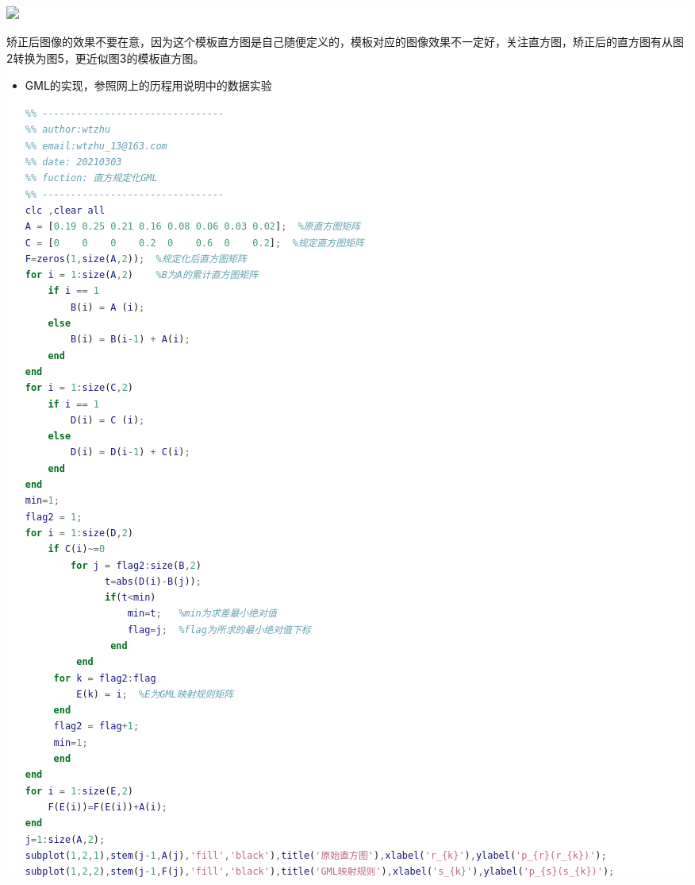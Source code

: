 
  ![](E:%5Cstudy%5CISP%5CDigitalImageProcessing%5CImageEnhancement%5Cimages%5C3.jpg)

  矫正后图像的效果不要在意，因为这个模板直方图是自己随便定义的，模板对应的图像效果不一定好，关注直方图，矫正后的直方图有从图2转换为图5，更近似图3的模板直方图。

- GML的实现，参照网上的历程用说明中的数据实验

  ```matlab
  %% --------------------------------
  %% author:wtzhu
  %% email:wtzhu_13@163.com
  %% date: 20210303
  %% fuction: 直方规定化GML
  %% --------------------------------
  clc ,clear all
  A = [0.19 0.25 0.21 0.16 0.08 0.06 0.03 0.02];  %原直方图矩阵
  C = [0    0    0    0.2  0    0.6  0    0.2];  %规定直方图矩阵
  F=zeros(1,size(A,2));  %规定化后直方图矩阵
  for i = 1:size(A,2)    %B为A的累计直方图矩阵
      if i == 1    
          B(i) = A (i);    
      else    
          B(i) = B(i-1) + A(i);    
      end
  end
  for i = 1:size(C,2)
      if i == 1    
          D(i) = C (i);    
      else     
          D(i) = D(i-1) + C(i);    
      end
  end
  min=1;
  flag2 = 1;
  for i = 1:size(D,2)
      if C(i)~=0    
          for j = flag2:size(B,2)      
                t=abs(D(i)-B(j));            
                if(t<min)            
                    min=t;   %min为求差最小绝对值                
                    flag=j;  %flag为所求的最小绝对值下标            
                 end        
           end        
       for k = flag2:flag        
           E(k) = i;  %E为GML映射规则矩阵        
       end        
       flag2 = flag+1;        
       min=1;    
       end
  end
  for i = 1:size(E,2)
      F(E(i))=F(E(i))+A(i);
  end 
  j=1:size(A,2);
  subplot(1,2,1),stem(j-1,A(j),'fill','black'),title('原始直方图'),xlabel('r_{k}'),ylabel('p_{r}(r_{k})');
  subplot(1,2,2),stem(j-1,F(j),'fill','black'),title('GML映射规则'),xlabel('s_{k}'),ylabel('p_{s}(s_{k})'); 
  ```
